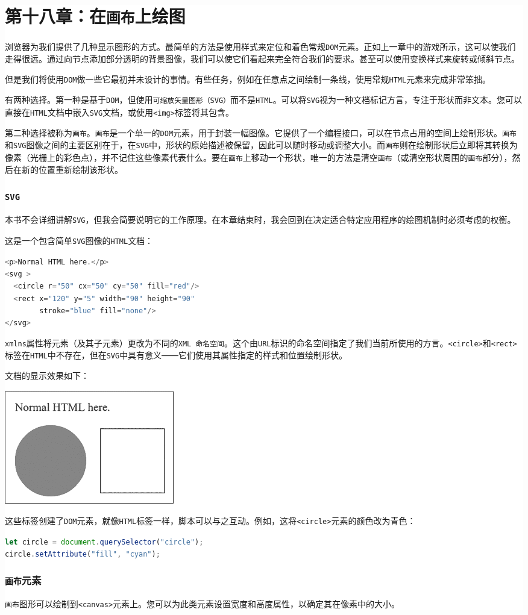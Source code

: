 # 第十八章：在`画布`上绘图

浏览器为我们提供了几种显示图形的方式。最简单的方法是使用样式来定位和着色常规`DOM`元素。正如上一章中的游戏所示，这可以使我们走得很远。通过向节点添加部分透明的背景图像，我们可以使它们看起来完全符合我们的要求。甚至可以使用变换样式来旋转或倾斜节点。

但是我们将使用`DOM`做一些它最初并未设计的事情。有些任务，例如在任意点之间绘制一条线，使用常规`HTML`元素来完成非常笨拙。

有两种选择。第一种是基于`DOM`，但使用`可缩放矢量图形（SVG）`而不是`HTML`。可以将`SVG`视为一种文档标记方言，专注于形状而非文本。您可以直接在`HTML`文档中嵌入`SVG`文档，或使用`<img>`标签将其包含。

第二种选择被称为`画布`。`画布`是一个单一的`DOM`元素，用于封装一幅图像。它提供了一个编程接口，可以在节点占用的空间上绘制形状。`画布`和`SVG`图像之间的主要区别在于，在`SVG`中，形状的原始描述被保留，因此可以随时移动或调整大小。而`画布`则在绘制形状后立即将其转换为像素（光栅上的彩色点），并不记住这些像素代表什么。要在`画布`上移动一个形状，唯一的方法是清空`画布`（或清空形状周围的`画布`部分），然后在新的位置重新绘制该形状。

### `SVG`

本书不会详细讲解`SVG`，但我会简要说明它的工作原理。在本章结束时，我会回到在决定适合特定应用程序的绘图机制时必须考虑的权衡。

这是一个包含简单`SVG`图像的`HTML`文档：

```js
<p>Normal HTML here.</p>
<svg >
  <circle r="50" cx="50" cy="50" fill="red"/>
  <rect x="120" y="5" width="90" height="90"
        stroke="blue" fill="none"/>
</svg>
```

`xmlns`属性将元素（及其子元素）更改为不同的`XML 命名空间`。这个由`URL`标识的命名空间指定了我们当前所使用的方言。`<circle>`和`<rect>`标签在`HTML`中不存在，但在`SVG`中具有意义——它们使用其属性指定的样式和位置绘制形状。

文档的显示效果如下：

![Image](img/f0276-01.jpg)

这些标签创建了`DOM`元素，就像`HTML`标签一样，脚本可以与之互动。例如，这将`<circle>`元素的颜色改为青色：

```js
let circle = document.querySelector("circle");
circle.setAttribute("fill", "cyan");
```

### `画布`元素

`画布`图形可以绘制到`<canvas>`元素上。您可以为此类元素设置宽度和高度属性，以确定其在像素中的大小。
